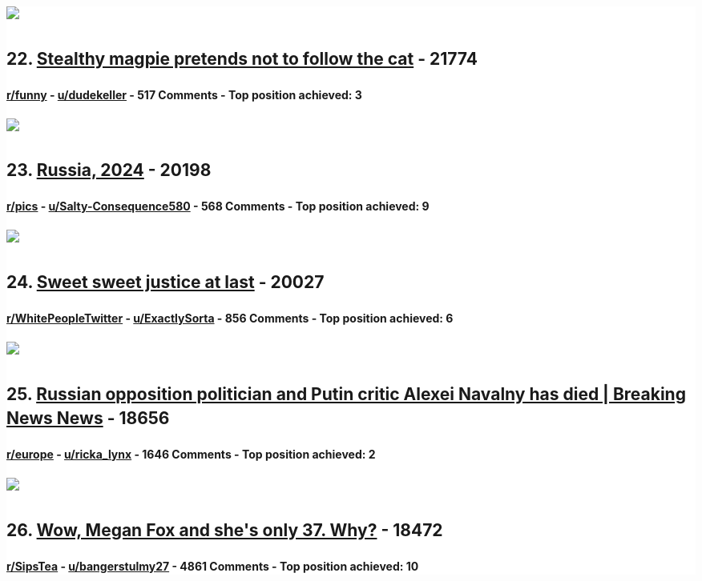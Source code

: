 <a href="https://historyhustle.com/caesars-surprise-love-letter-humiliates-cato-in-front-of-the-senate/"><img src="https://b.thumbs.redditmedia.com/MnSA9IlHO0_pIZAw8l3mf4JdjesXkw9oSzrzFGK-sAc.jpg"></img></a>

## 22. [Stealthy magpie pretends not to follow the cat](http://reddit.com/r/funny/comments/1arxx69/stealthy_magpie_pretends_not_to_follow_the_cat/) - 21774
#### [r/funny](http://reddit.com/r/funny) - [u/dudekeller](http://reddit.com/u/dudekeller) - 517 Comments - Top position achieved: 3

<a href="https://v.redd.it/o790pyhb2vic1"><img src="https://external-preview.redd.it/bjR4ZmQ5MWwydmljMcXUouOODj3Kd-mdYv2YTrKCF4DK47xD6WBNvNoj6T-Q.png?width=140&amp;height=140&amp;crop=140:140,smart&amp;format=jpg&amp;v=enabled&amp;lthumb=true&amp;s=ccddcdb7c61d97e1a6693fa190c4825559714abd"></img></a>

## 23. [Russia, 2024](http://reddit.com/r/pics/comments/1asffh4/russia_2024/) - 20198
#### [r/pics](http://reddit.com/r/pics) - [u/Salty-Consequence580](http://reddit.com/u/Salty-Consequence580) - 568 Comments - Top position achieved: 9

<a href="https://i.redd.it/xgaa1qconzic1.jpeg"><img src="https://b.thumbs.redditmedia.com/z-6fkzNMEA9-gOSoPFwgsvh4UFQWNVQQ7MRzzLo4c2w.jpg"></img></a>

## 24. [Sweet sweet justice at last](http://reddit.com/r/WhitePeopleTwitter/comments/1asicek/sweet_sweet_justice_at_last/) - 20027
#### [r/WhitePeopleTwitter](http://reddit.com/r/WhitePeopleTwitter) - [u/ExactlySorta](http://reddit.com/u/ExactlySorta) - 856 Comments - Top position achieved: 6

<a href="https://i.redd.it/9zsnatw790jc1.jpeg"><img src="https://b.thumbs.redditmedia.com/jxLaZzvcMFbWPX_SFXHnt0s1BZyNlwdzwzmOIqGg1PM.jpg"></img></a>

## 25. [Russian opposition politician and Putin critic Alexei Navalny has died | Breaking News News](http://reddit.com/r/europe/comments/1as6cfd/russian_opposition_politician_and_putin_critic/) - 18656
#### [r/europe](http://reddit.com/r/europe) - [u/ricka_lynx](http://reddit.com/u/ricka_lynx) - 1646 Comments - Top position achieved: 2

<a href="https://news.sky.com/story/russian-opposition-politician-and-putin-critic-alexei-navalny-has-died-13072837"><img src="https://b.thumbs.redditmedia.com/oYqsmDKyqGFhT6TSWA9eYwM2oNaGSGnkPQIDivVuWmc.jpg"></img></a>

## 26. [Wow, Megan Fox and she's only 37. Why?](http://reddit.com/r/SipsTea/comments/1as6pxp/wow_megan_fox_and_shes_only_37_why/) - 18472
#### [r/SipsTea](http://reddit.com/r/SipsTea) - [u/bangerstulmy27](http://reddit.com/u/bangerstulmy27) - 4861 Comments - Top position achieved: 10
